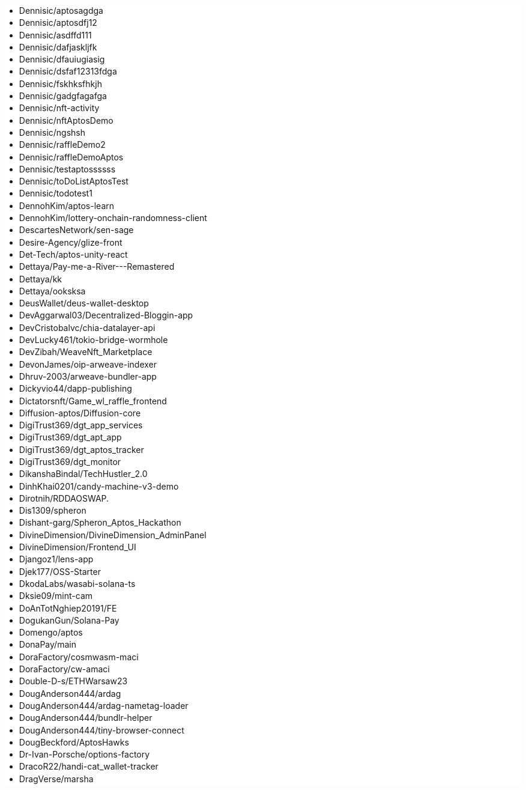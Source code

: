 - Dennisic/aptosagdga
- Dennisic/aptosdfj12
- Dennisic/asdffd111
- Dennisic/dafjaskljfk
- Dennisic/dfauiugiasig
- Dennisic/dsfaf12313fdga
- Dennisic/fskhksfhkjh
- Dennisic/gadgfagafga
- Dennisic/nft-activity
- Dennisic/nftAptosDemo
- Dennisic/ngshsh
- Dennisic/raffleDemo2
- Dennisic/raffleDemoAptos
- Dennisic/testaptossssss
- Dennisic/toDoListAptosTest
- Dennisic/todotest1
- DennohKim/aptos-learn
- DennohKim/lottery-onchain-randomness-client
- DescartesNetwork/sen-sage
- Desire-Agency/glize-front
- Det-Tech/aptos-unity-react
- Dettaya/Pay-me-a-River---Remastered
- Dettaya/kk
- Dettaya/ooksksa
- DeusWallet/deus-wallet-desktop
- DevAggarwal03/Decentralized-Bloggin-app
- DevCristobalvc/chia-datalayer-api
- DevLucky461/tokio-bridge-wormhole
- DevZibah/WeaveNft_Marketplace
- DevonJames/oip-arweave-indexer
- Dhruv-2003/arweave-bundler-app
- Dickyvio44/dapp-publishing
- Dictatorsnft/Game_wl_raffle_frontend
- Diffusion-aptos/Diffusion-core
- DigiTrust369/dgt_app_services
- DigiTrust369/dgt_apt_app
- DigiTrust369/dgt_aptos_tracker
- DigiTrust369/dgt_monitor
- DikanshaBindal/TechHustler_2.0
- DinhKhai0201/candy-machine-v3-demo
- Dirotnih/RDDAOSWAP.
- Dis1309/spheron
- Dishant-garg/Spheron_Aptos_Hackathon
- DivineDimension/DivineDimension_AdminPanel
- DivineDimension/Frontend_UI
- Djangoz1/lens-app
- Djek177/OSS-Starter
- DkodaLabs/wasabi-solana-ts
- Dksie09/mint-cam
- DoAnTotNghiep20191/FE
- DogukanGun/Solana-Pay
- Domengo/aptos
- DonaPay/main
- DoraFactory/cosmwasm-maci
- DoraFactory/cw-amaci
- Double-D-s/ETHWarsaw23
- DougAnderson444/ardag
- DougAnderson444/ardag-nametag-loader
- DougAnderson444/bundlr-helper
- DougAnderson444/tiny-browser-connect
- DougBeckford/AptosHawks
- Dr-Ivan-Porsche/options-factory
- DracoR22/handi-cat_wallet-tracker
- DragVerse/marsha